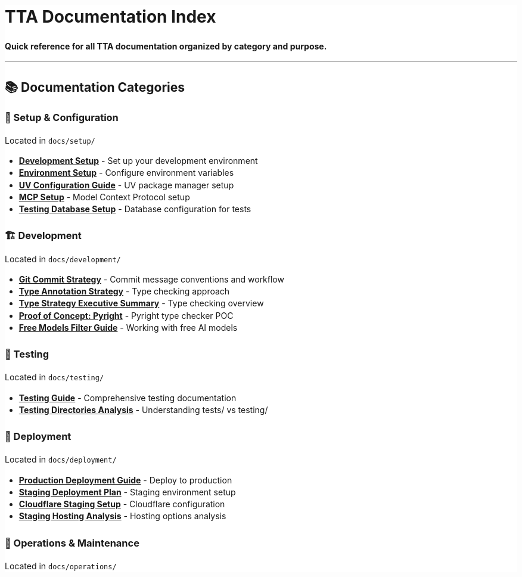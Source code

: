 # TTA Documentation Index

**Quick reference for all TTA documentation organized by category and purpose.**

---

## 📚 Documentation Categories

### 🚀 Setup & Configuration
Located in `docs/setup/`

- **[Development Setup](setup/DEVELOPMENT_SETUP.md)** - Set up your development environment
- **[Environment Setup](setup/ENVIRONMENT_SETUP.md)** - Configure environment variables
- **[UV Configuration Guide](setup/UV_CONFIGURATION_GUIDE.md)** - UV package manager setup
- **[MCP Setup](setup/MCP_SETUP_README.md)** - Model Context Protocol setup
- **[Testing Database Setup](setup/TESTING_DATABASE_SETUP.md)** - Database configuration for tests

### 🏗️ Development
Located in `docs/development/`

- **[Git Commit Strategy](development/GIT_COMMIT_STRATEGY.md)** - Commit message conventions and workflow
- **[Type Annotation Strategy](development/TYPE_ANNOTATION_STRATEGY_ANALYSIS.md)** - Type checking approach
- **[Type Strategy Executive Summary](development/EXECUTIVE_SUMMARY_TYPE_STRATEGY.md)** - Type checking overview
- **[Proof of Concept: Pyright](development/PROOF_OF_CONCEPT_PYRIGHT.md)** - Pyright type checker POC
- **[Free Models Filter Guide](development/FREE_MODELS_FILTER_GUIDE.md)** - Working with free AI models

### 🧪 Testing
Located in `docs/testing/`

- **[Testing Guide](testing/TESTING_GUIDE.md)** - Comprehensive testing documentation
- **[Testing Directories Analysis](testing/TESTING_DIRECTORIES_ANALYSIS.md)** - Understanding tests/ vs testing/

### 🚢 Deployment
Located in `docs/deployment/`

- **[Production Deployment Guide](deployment/PRODUCTION_DEPLOYMENT_GUIDE.md)** - Deploy to production
- **[Staging Deployment Plan](deployment/STAGING_DEPLOYMENT_PLAN.md)** - Staging environment setup
- **[Cloudflare Staging Setup](deployment/CLOUDFLARE_STAGING_SETUP.md)** - Cloudflare configuration
- **[Staging Hosting Analysis](deployment/STAGING_HOSTING_ANALYSIS.md)** - Hosting options analysis

### 🔧 Operations & Maintenance
Located in `docs/operations/`
